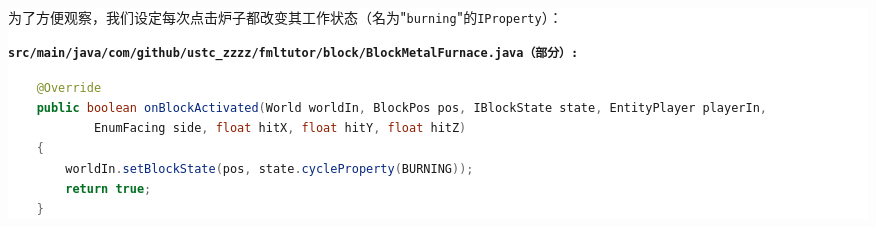 为了方便观察，我们设定每次点击炉子都改变其工作状态（名为"`burning`"的`IProperty`）：

**`src/main/java/com/github/ustc_zzzz/fmltutor/block/BlockMetalFurnace.java（部分）:`**

```java
    @Override
    public boolean onBlockActivated(World worldIn, BlockPos pos, IBlockState state, EntityPlayer playerIn,
            EnumFacing side, float hitX, float hitY, float hitZ)
    {
        worldIn.setBlockState(pos, state.cycleProperty(BURNING));
        return true;
    }
```
